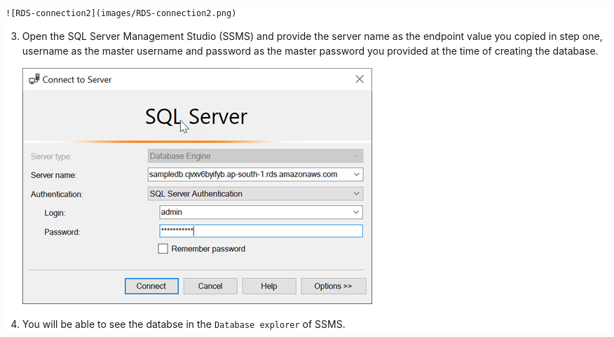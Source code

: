     ![RDS-connection2](images/RDS-connection2.png)

3) Open the SQL Server Management Studio (SSMS) and provide the server name as the endpoint value you copied in step one, username as the master username and password as the master password you provided at the time of creating the database.

    ![RDS-connection3](images/RDS-connection3.png)

4) You will be able to see the databse in the `Database explorer` of SSMS.

